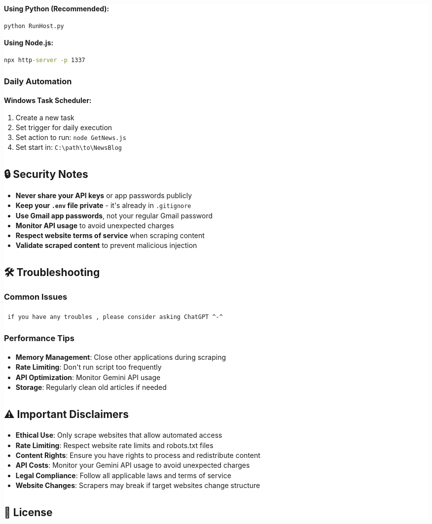 **Using Python (Recommended):**

```cmd
python RunHost.py
```

**Using Node.js:**

```cmd
npx http-server -p 1337
```

### Daily Automation

**Windows Task Scheduler:**

1. Create a new task
2. Set trigger for daily execution
3. Set action to run: `node GetNews.js`
4. Set start in: `C:\path\to\NewsBlog`

## 🔒 Security Notes

- **Never share your API keys** or app passwords publicly
- **Keep your `.env` file private** - it's already in `.gitignore`
- **Use Gmail app passwords**, not your regular Gmail password
- **Monitor API usage** to avoid unexpected charges
- **Respect website terms of service** when scraping content
- **Validate scraped content** to prevent malicious injection

## 🛠️ Troubleshooting

### Common Issues
	 if you have any troubles , please consider asking ChatGPT ^-^
### Performance Tips

- **Memory Management**: Close other applications during scraping
- **Rate Limiting**: Don't run script too frequently
- **API Optimization**: Monitor Gemini API usage
- **Storage**: Regularly clean old articles if needed

## ⚠️ Important Disclaimers

- **Ethical Use**: Only scrape websites that allow automated access
- **Rate Limiting**: Respect website rate limits and robots.txt files
- **Content Rights**: Ensure you have rights to process and redistribute content
- **API Costs**: Monitor your Gemini API usage to avoid unexpected charges
- **Legal Compliance**: Follow all applicable laws and terms of service
- **Website Changes**: Scrapers may break if target websites change structure

## 📜 License

